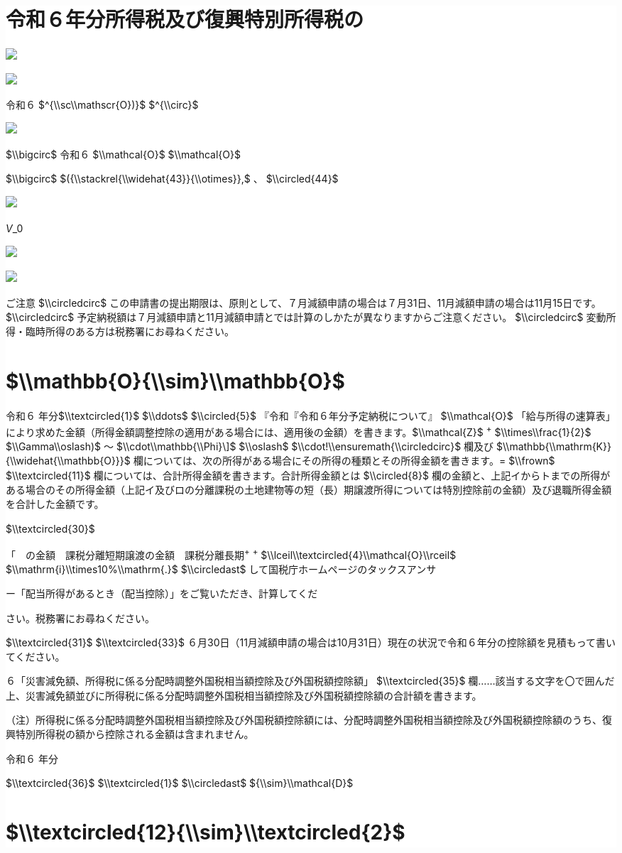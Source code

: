 # 令和６年分所得税及び復興特別所得税の

![](https://www.nta.go.jp/tmp/df8d1bc8-64de-4e9b-8b20-3ef840151980/images/3ca015d68042bc5d2723fc2d29fe12aef2b29273c36097e3f8672ebc69faeb9b.jpg)

![](https://www.nta.go.jp/tmp/df8d1bc8-64de-4e9b-8b20-3ef840151980/images/d54c61851f1c12ea89ca3992764efe1bee5bdd62660a140732c2553cb4afb042.jpg)

令和６ $^{\\sc\\mathscr{O})}$ $^{\\circ}$

![](https://www.nta.go.jp/tmp/df8d1bc8-64de-4e9b-8b20-3ef840151980/images/06ccac9b40547276153697b51586ae72e951151183157ba5806d3ed164dfaa89.jpg)

$\\bigcirc$ 令和６ $\\mathcal{O}$ $\\mathcal{O}$

$\\bigcirc$ $({\\stackrel{\\widehat{43}}{\\otimes}},$ 、 $\\circled{44}$

![](https://www.nta.go.jp/tmp/df8d1bc8-64de-4e9b-8b20-3ef840151980/images/11741d91b0085d02b56e6b8a91bcc329a6a342d00107020bd00bd2d2570e16ec.jpg)

$V\_{0}$

![](https://www.nta.go.jp/tmp/df8d1bc8-64de-4e9b-8b20-3ef840151980/images/adf157c550f21d9b79aa053ef4d5180737d5943252c2ccda93894853f855e3ba.jpg)

![](https://www.nta.go.jp/tmp/df8d1bc8-64de-4e9b-8b20-3ef840151980/images/891b6bc8f39845a544dd1622a7bdaa2ddb99bafb995bc90ce9d20c1457446e37.jpg)

ご注意 $\\circledcirc$ この申請書の提出期限は、原則として、７月減額申請の場合は７月31日、11月減額申請の場合は11月15日です。 $\\circledcirc$ 予定納税額は７月減額申請と11月減額申請とでは計算のしかたが異なりますからご注意ください。 $\\circledcirc$ 変動所得・臨時所得のある方は税務署にお尋ねください。

# $\\mathbb{O}{\\sim}\\mathbb{O}$

令和６ 年分$\\textcircled{1}$ $\\ddots$ $\\circled{5}$ 『令和『令和６年分予定納税について』 $\\mathcal{O}$ 「給与所得の速算表」により求めた金額（所得金額調整控除の適用がある場合には、適用後の金額）を書きます。$\\mathcal{Z}$ $^{+}$ $\\times\\frac{1}{2}$ $\\Gamma\\oslash)$ 〜 $\\cdot\\mathbb{\\Phi}\]$ $\\oslash$ $\\cdot!\\ensuremath{\\circledcirc}$ 欄及び $\\mathbb{\\mathrm{K}}{\\widehat{\\mathbb{O}}}$ 欄については、次の所得がある場合にその所得の種類とその所得金額を書きます。$=$ $\\frown$ $\\textcircled{11}$ 欄については、合計所得金額を書きます。合計所得金額とは $\\circled{8}$ 欄の金額と、上記イからトまでの所得がある場合のその所得金額（上記イ及びロの分離課税の土地建物等の短（長）期譲渡所得については特別控除前の金額）及び退職所得金額を合計した金額です。

$\\textcircled{30}$

「　の金額　課税分離短期譲渡の金額　課税分離長期$^+$ $^{+}$ $\\lceil\\textcircled{4}\\mathcal{O}\\rceil$ $\\mathrm{i}\\times10%\\mathrm{.}$ $\\circledast$ して国税庁ホームページのタックスアンサ

ー「配当所得があるとき（配当控除）」をご覧いただき、計算してくだ

さい。税務署にお尋ねください。

$\\textcircled{31}$ $\\textcircled{33}$ ６月30日（11月減額申請の場合は10月31日）現在の状況で令和６年分の控除額を見積もって書いてください。

６「災害減免額、所得税に係る分配時調整外国税相当額控除及び外国税額控除額」 $\\textcircled{35}$ 欄……該当する文字を〇で囲んだ上、災害減免額並びに所得税に係る分配時調整外国税相当額控除及び外国税額控除額の合計額を書きます。

（注）所得税に係る分配時調整外国税相当額控除及び外国税額控除額には、分配時調整外国税相当額控除及び外国税額控除額のうち、復興特別所得税の額から控除される金額は含まれません。

令和６ 年分

$\\textcircled{36}$ $\\textcircled{1}$ $\\circledast$ ${\\sim}\\mathcal{D}$

# $\\textcircled{12}{\\sim}\\textcircled{2}$
